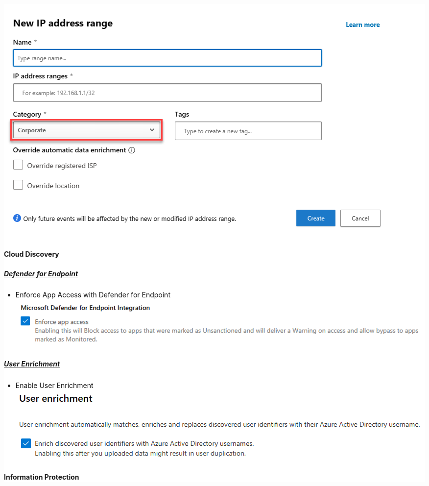   ![mdca_ip_address_range](elements/mdca_ip_address_range.png)


#### Cloud Discovery

##### [Defender for Endpoint](https://security.microsoft.com/cloudapps/settings?tabid=app-control)
- Enforce App Access with Defender for Endpoint
  ![mdca_mde](elements/mdca_mde.png)

##### [User Enrichment](https://security.microsoft.com/cloudapps/settings?tabid=discovery-userEnrichment)
- Enable User Enrichment   ![mdca_user_enrichment](elements/mdca_user_enrichment.png)

#### Information Protection
